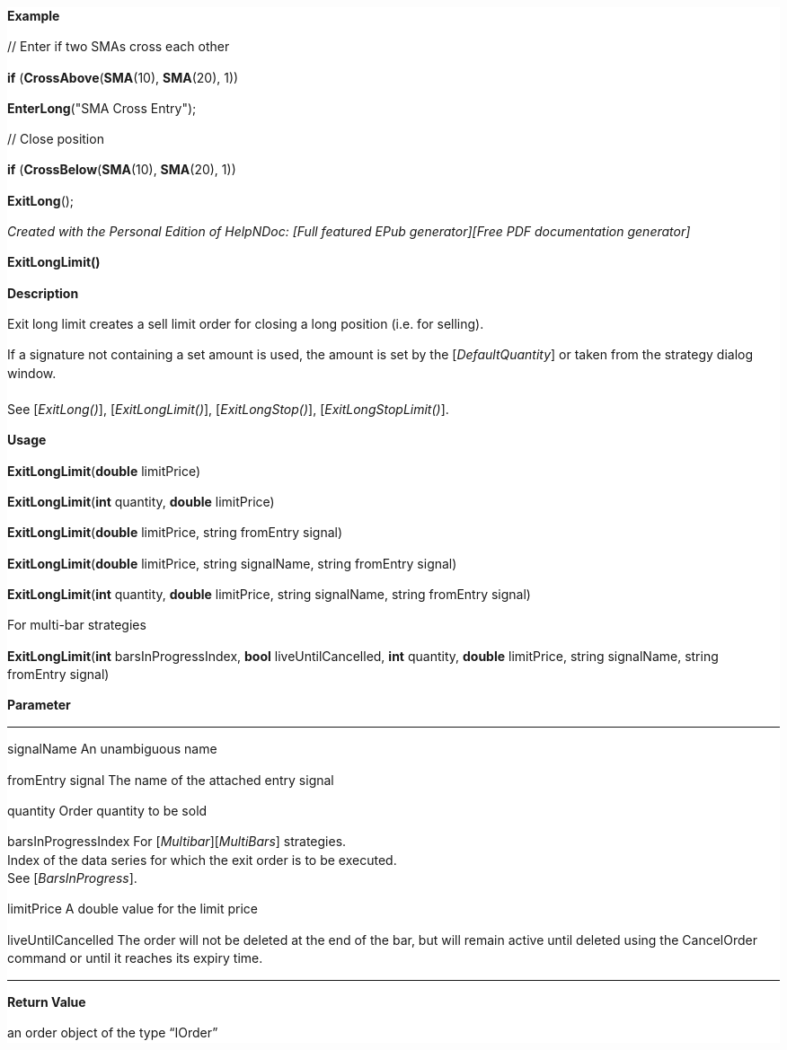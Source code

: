 **Example**

// Enter if two SMAs cross each other

**if** (**CrossAbove**(**SMA**(10), **SMA**(20), 1))

**EnterLong**("SMA Cross Entry");

// Close position

**if** (**CrossBelow**(**SMA**(10), **SMA**(20), 1))

**ExitLong**();

*Created with the Personal Edition of HelpNDoc: [*Full featured EPub generator*][*Free PDF documentation generator*]*

<span id="_topic_ExitLongLimit" class="anchor"></span>**ExitLongLimit()**

**Description**

Exit long limit creates a sell limit order for closing a long position (i.e. for selling).

If a signature not containing a set amount is used, the amount is set by the [*DefaultQuantity*] or taken from the strategy dialog window.\
\
See [*ExitLong()*], [*ExitLongLimit()*], [*ExitLongStop()*], [*ExitLongStopLimit()*].

**Usage**

**ExitLongLimit**(**double** limitPrice)

**ExitLongLimit**(**int** quantity, **double** limitPrice)

**ExitLongLimit**(**double** limitPrice, string fromEntry signal)

**ExitLongLimit**(**double** limitPrice, string signalName, string fromEntry signal)

**ExitLongLimit**(**int** quantity, **double** limitPrice, string signalName, string fromEntry signal)

For multi-bar strategies

**ExitLongLimit**(**int** barsInProgressIndex, **bool** liveUntilCancelled, **int** quantity, **double** limitPrice, string signalName, string fromEntry signal)

**Parameter**

  --------------------- --------------------------------------------------------------------------------------------------------------------------------------------------------------
  signalName            An unambiguous name

  fromEntry signal      The name of the attached entry signal

  quantity              Order quantity to be sold

  barsInProgressIndex   For [*Multibar*][*MultiBars*] strategies.\
                        Index of the data series for which the exit order is to be executed.\
                        See [*BarsInProgress*].

  limitPrice            A double value for the limit price

  liveUntilCancelled    The order will not be deleted at the end of the bar, but will remain active until deleted using the CancelOrder command or until it reaches its expiry time.
  --------------------- --------------------------------------------------------------------------------------------------------------------------------------------------------------

**Return Value**

an order object of the type “IOrder”

